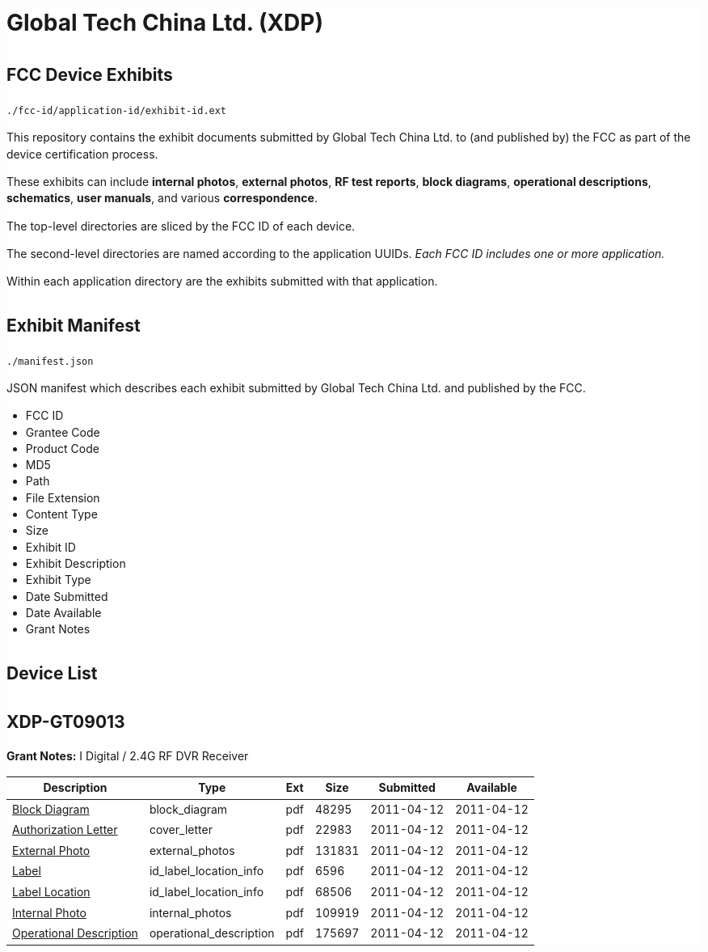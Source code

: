 # Global Tech China Ltd. (XDP)
## FCC Device Exhibits

```
./fcc-id/application-id/exhibit-id.ext
```

This repository contains the exhibit documents submitted by Global Tech China Ltd. to (and published by) the FCC as part of the device certification process.

These exhibits can include **internal photos**, **external photos**, **RF test reports**, **block diagrams**, **operational descriptions**, **schematics**, **user manuals**, and various **correspondence**.

The top-level directories are sliced by the FCC ID of each device.

The second-level directories are named according to the application UUIDs. *Each FCC ID includes one or more application.*

Within each application directory are the exhibits submitted with that application. 

## Exhibit Manifest

```
./manifest.json
```

JSON manifest which describes each exhibit submitted by Global Tech China Ltd. and published by the FCC.

- FCC ID
- Grantee Code
- Product Code
- MD5
- Path
- File Extension
- Content Type
- Size
- Exhibit ID
- Exhibit Description
- Exhibit Type
- Date Submitted
- Date Available
- Grant Notes

## Device List
## XDP-GT09013
**Grant Notes:** I Digital / 2.4G RF DVR Receiver

| Description | Type | Ext | Size | Submitted | Available |
| ----------- | ---- | --- | ---- | --------- | --------- |
| [Block Diagram](XDP-GT09013/726b0bd3ee8f65d96fca73323d1109e5/1431850.pdf) | block_diagram | pdf | 48295 | 2011-04-12 | 2011-04-12 |
| [Authorization Letter](XDP-GT09013/726b0bd3ee8f65d96fca73323d1109e5/1447253.pdf) | cover_letter | pdf | 22983 | 2011-04-12 | 2011-04-12 |
| [External Photo](XDP-GT09013/726b0bd3ee8f65d96fca73323d1109e5/1447254.pdf) | external_photos | pdf | 131831 | 2011-04-12 | 2011-04-12 |
| [Label](XDP-GT09013/726b0bd3ee8f65d96fca73323d1109e5/1447255.pdf) | id_label_location_info | pdf | 6596 | 2011-04-12 | 2011-04-12 |
| [Label Location](XDP-GT09013/726b0bd3ee8f65d96fca73323d1109e5/1447256.pdf) | id_label_location_info | pdf | 68506 | 2011-04-12 | 2011-04-12 |
| [Internal Photo](XDP-GT09013/726b0bd3ee8f65d96fca73323d1109e5/1447257.pdf) | internal_photos | pdf | 109919 | 2011-04-12 | 2011-04-12 |
| [Operational Description](XDP-GT09013/726b0bd3ee8f65d96fca73323d1109e5/1447258.pdf) | operational_description | pdf | 175697 | 2011-04-12 | 2011-04-12 |